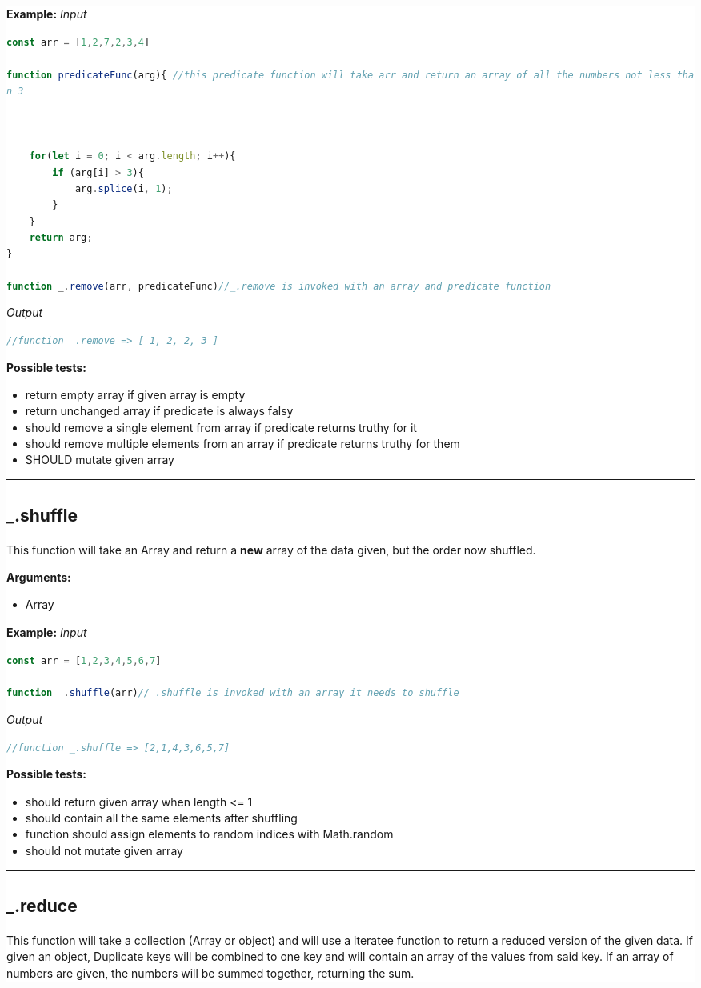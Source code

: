 **Example:**
*Input*
```js
const arr = [1,2,7,2,3,4]

function predicateFunc(arg){ //this predicate function will take arr and return an array of all the numbers not less than 3



    for(let i = 0; i < arg.length; i++){
        if (arg[i] > 3){
            arg.splice(i, 1);
        }
    }
    return arg;
}

function _.remove(arr, predicateFunc)//_.remove is invoked with an array and predicate function
```

*Output*
```js
//function _.remove => [ 1, 2, 2, 3 ]
```
**Possible tests:**
- return empty array if given array is empty
- return unchanged array if predicate is always falsy
- should remove a single element from array if predicate returns truthy for it
- should remove multiple elements from an array if predicate returns truthy for them
- SHOULD mutate given array
***
## _.shuffle

This function will take an Array and return a **new** array of the data given, but the order now shuffled.

**Arguments:**
- Array

**Example:**
*Input*
```js
const arr = [1,2,3,4,5,6,7]

function _.shuffle(arr)//_.shuffle is invoked with an array it needs to shuffle
```
*Output*
```js
//function _.shuffle => [2,1,4,3,6,5,7]
```
**Possible tests:**
- should return given array when length <= 1
- should contain all the same elements after shuffling
- function should assign elements to random indices with Math.random
- should not mutate given array
***
## _.reduce
This function will take a collection (Array or object) and will use a iteratee function to return a reduced version of the given data. If given an object, Duplicate keys will be combined to one key and will contain an array of the values from said key. If an array of numbers are given, the numbers will be summed together, returning the sum. 
